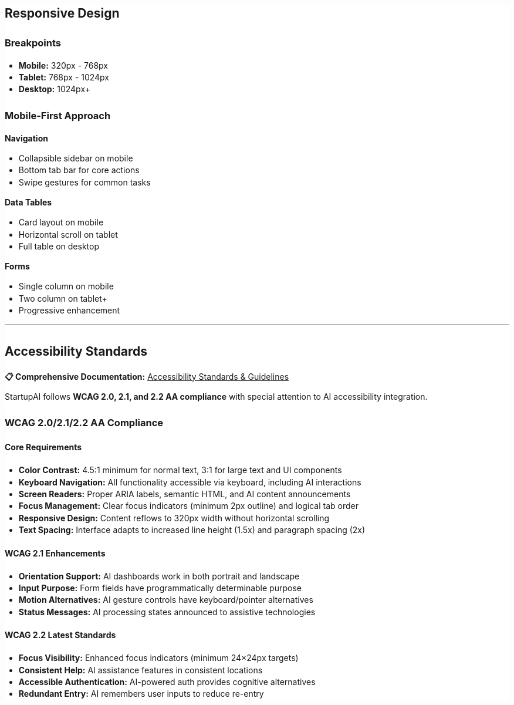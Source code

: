 
## Responsive Design

### Breakpoints
- **Mobile:** 320px - 768px
- **Tablet:** 768px - 1024px  
- **Desktop:** 1024px+

### Mobile-First Approach

**Navigation**
- Collapsible sidebar on mobile
- Bottom tab bar for core actions
- Swipe gestures for common tasks

**Data Tables**
- Card layout on mobile
- Horizontal scroll on tablet
- Full table on desktop

**Forms**
- Single column on mobile
- Two column on tablet+
- Progressive enhancement

---

## Accessibility Standards

**📋 Comprehensive Documentation:** [Accessibility Standards & Guidelines](accessibility-standards.md)

StartupAI follows **WCAG 2.0, 2.1, and 2.2 AA compliance** with special attention to AI accessibility integration.

### WCAG 2.0/2.1/2.2 AA Compliance

#### Core Requirements
- **Color Contrast:** 4.5:1 minimum for normal text, 3:1 for large text and UI components
- **Keyboard Navigation:** All functionality accessible via keyboard, including AI interactions
- **Screen Readers:** Proper ARIA labels, semantic HTML, and AI content announcements
- **Focus Management:** Clear focus indicators (minimum 2px outline) and logical tab order
- **Responsive Design:** Content reflows to 320px width without horizontal scrolling
- **Text Spacing:** Interface adapts to increased line height (1.5x) and paragraph spacing (2x)

#### WCAG 2.1 Enhancements
- **Orientation Support:** AI dashboards work in both portrait and landscape
- **Input Purpose:** Form fields have programmatically determinable purpose
- **Motion Alternatives:** AI gesture controls have keyboard/pointer alternatives
- **Status Messages:** AI processing states announced to assistive technologies

#### WCAG 2.2 Latest Standards
- **Focus Visibility:** Enhanced focus indicators (minimum 24×24px targets)
- **Consistent Help:** AI assistance features in consistent locations
- **Accessible Authentication:** AI-powered auth provides cognitive alternatives
- **Redundant Entry:** AI remembers user inputs to reduce re-entry

